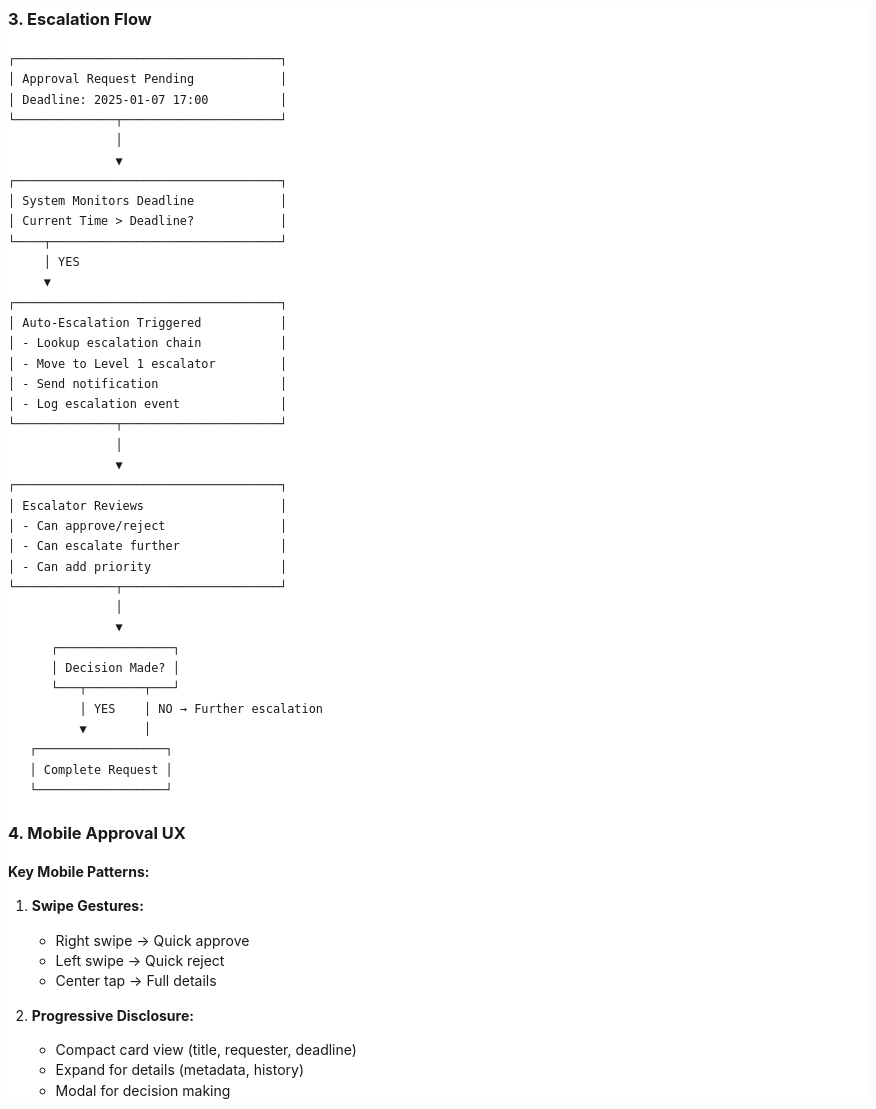 ### 3. **Escalation Flow**

```
┌─────────────────────────────────────┐
│ Approval Request Pending            │
│ Deadline: 2025-01-07 17:00          │
└──────────────┬──────────────────────┘
               │
               ▼
┌─────────────────────────────────────┐
│ System Monitors Deadline            │
│ Current Time > Deadline?            │
└────┬────────────────────────────────┘
     │ YES
     ▼
┌─────────────────────────────────────┐
│ Auto-Escalation Triggered           │
│ - Lookup escalation chain           │
│ - Move to Level 1 escalator         │
│ - Send notification                 │
│ - Log escalation event              │
└──────────────┬──────────────────────┘
               │
               ▼
┌─────────────────────────────────────┐
│ Escalator Reviews                   │
│ - Can approve/reject                │
│ - Can escalate further              │
│ - Can add priority                  │
└──────────────┬──────────────────────┘
               │
               ▼
      ┌────────────────┐
      │ Decision Made? │
      └───┬────────┬───┘
          │ YES    │ NO → Further escalation
          ▼        │
   ┌──────────────────┐
   │ Complete Request │
   └──────────────────┘
```

### 4. **Mobile Approval UX**

**Key Mobile Patterns:**

1. **Swipe Gestures:**
   - Right swipe → Quick approve
   - Left swipe → Quick reject
   - Center tap → Full details

2. **Progressive Disclosure:**
   - Compact card view (title, requester, deadline)
   - Expand for details (metadata, history)
   - Modal for decision making
